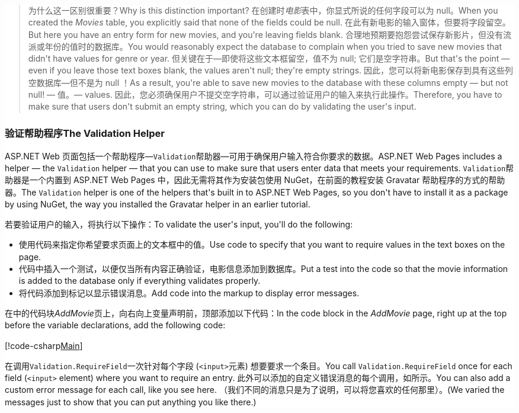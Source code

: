 > <span data-ttu-id="e9cbf-225">为什么这一区别很重要？</span><span class="sxs-lookup"><span data-stu-id="e9cbf-225">Why is this distinction important?</span></span> <span data-ttu-id="e9cbf-226">在创建时*电影*表中，你显式所说的任何字段可以为 null。</span><span class="sxs-lookup"><span data-stu-id="e9cbf-226">When you created the *Movies* table, you explicitly said that none of the fields could be null.</span></span> <span data-ttu-id="e9cbf-227">在此有新电影的输入窗体，但要将字段留空。</span><span class="sxs-lookup"><span data-stu-id="e9cbf-227">But here you have an entry form for new movies, and you're leaving fields blank.</span></span> <span data-ttu-id="e9cbf-228">合理地预期要抱怨尝试保存新影片，但没有流派或年份的值时的数据库。</span><span class="sxs-lookup"><span data-stu-id="e9cbf-228">You would reasonably expect the database to complain when you tried to save new movies that didn't have values for genre or year.</span></span> <span data-ttu-id="e9cbf-229">但关键在于&mdash;即使将这些文本框留空，值不为 null; 它们是空字符串。</span><span class="sxs-lookup"><span data-stu-id="e9cbf-229">But that's the point &mdash; even if you leave those text boxes blank, the values aren't null; they're empty strings.</span></span> <span data-ttu-id="e9cbf-230">因此，您可以将新电影保存到具有这些列空数据库&mdash;但不是为 null ！</span><span class="sxs-lookup"><span data-stu-id="e9cbf-230">As a result, you're able to save new movies to the database with these columns empty &mdash; but not null!</span></span> <span data-ttu-id="e9cbf-231">&mdash; 值。</span><span class="sxs-lookup"><span data-stu-id="e9cbf-231">&mdash; values.</span></span> <span data-ttu-id="e9cbf-232">因此，您必须确保用户不提交空字符串，可以通过验证用户的输入来执行此操作。</span><span class="sxs-lookup"><span data-stu-id="e9cbf-232">Therefore, you have to make sure that users don't submit an empty string, which you can do by validating the user's input.</span></span>


### <a name="the-validation-helper"></a><span data-ttu-id="e9cbf-233">验证帮助程序</span><span class="sxs-lookup"><span data-stu-id="e9cbf-233">The Validation Helper</span></span>

<span data-ttu-id="e9cbf-234">ASP.NET Web 页面包括一个帮助程序&mdash;`Validation`帮助器&mdash;可用于确保用户输入符合你要求的数据。</span><span class="sxs-lookup"><span data-stu-id="e9cbf-234">ASP.NET Web Pages includes a helper &mdash; the `Validation` helper &mdash; that you can use to make sure that users enter data that meets your requirements.</span></span> <span data-ttu-id="e9cbf-235">`Validation`帮助器是一个内置到 ASP.NET Web Pages 中，因此无需将其作为安装包使用 NuGet，在前面的教程安装 Gravatar 帮助程序的方式的帮助器。</span><span class="sxs-lookup"><span data-stu-id="e9cbf-235">The `Validation` helper is one of the helpers that's built in to ASP.NET Web Pages, so you don't have to install it as a package by using NuGet, the way you installed the Gravatar helper in an earlier tutorial.</span></span>

<span data-ttu-id="e9cbf-236">若要验证用户的输入，将执行以下操作：</span><span class="sxs-lookup"><span data-stu-id="e9cbf-236">To validate the user's input, you'll do the following:</span></span>

- <span data-ttu-id="e9cbf-237">使用代码来指定你希望要求页面上的文本框中的值。</span><span class="sxs-lookup"><span data-stu-id="e9cbf-237">Use code to specify that you want to require values in the text boxes on the page.</span></span>
- <span data-ttu-id="e9cbf-238">代码中插入一个测试，以便仅当所有内容正确验证，电影信息添加到数据库。</span><span class="sxs-lookup"><span data-stu-id="e9cbf-238">Put a test into the code so that the movie information is added to the database only if everything validates properly.</span></span>
- <span data-ttu-id="e9cbf-239">将代码添加到标记以显示错误消息。</span><span class="sxs-lookup"><span data-stu-id="e9cbf-239">Add code into the markup to display error messages.</span></span>

<span data-ttu-id="e9cbf-240">在中的代码块*AddMovie*页上，向右向上变量声明前，顶部添加以下代码：</span><span class="sxs-lookup"><span data-stu-id="e9cbf-240">In the code block in the *AddMovie* page, right up at the top before the variable declarations, add the following code:</span></span>

[!code-csharp[Main](entering-data/samples/sample7.cs)]

<span data-ttu-id="e9cbf-241">在调用`Validation.RequireField`一次针对每个字段 (`<input>`元素) 想要要求一个条目。</span><span class="sxs-lookup"><span data-stu-id="e9cbf-241">You call `Validation.RequireField` once for each field (`<input>` element) where you want to require an entry.</span></span> <span data-ttu-id="e9cbf-242">此外可以添加的自定义错误消息的每个调用，如所示。</span><span class="sxs-lookup"><span data-stu-id="e9cbf-242">You can also add a custom error message for each call, like you see here.</span></span> <span data-ttu-id="e9cbf-243">（我们不同的消息只是为了说明，可以将您喜欢的任何那里）。</span><span class="sxs-lookup"><span data-stu-id="e9cbf-243">(We varied the messages just to show that you can put anything you like there.)</span></span>
